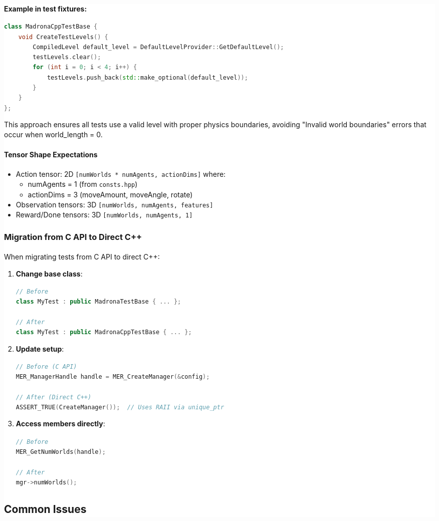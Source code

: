**Example in test fixtures:**
```cpp
class MadronaCppTestBase {
    void CreateTestLevels() {
        CompiledLevel default_level = DefaultLevelProvider::GetDefaultLevel();
        testLevels.clear();
        for (int i = 0; i < 4; i++) {
            testLevels.push_back(std::make_optional(default_level));
        }
    }
};
```

This approach ensures all tests use a valid level with proper physics boundaries, avoiding "Invalid world boundaries" errors that occur when world_length = 0.

#### Tensor Shape Expectations
- Action tensor: 2D `[numWorlds * numAgents, actionDims]` where:
  - numAgents = 1 (from `consts.hpp`)
  - actionDims = 3 (moveAmount, moveAngle, rotate)
- Observation tensors: 3D `[numWorlds, numAgents, features]`
- Reward/Done tensors: 3D `[numWorlds, numAgents, 1]`

### Migration from C API to Direct C++

When migrating tests from C API to direct C++:

1. **Change base class**:
   ```cpp
   // Before
   class MyTest : public MadronaTestBase { ... };
   
   // After  
   class MyTest : public MadronaCppTestBase { ... };
   ```

2. **Update setup**:
   ```cpp
   // Before (C API)
   MER_ManagerHandle handle = MER_CreateManager(&config);
   
   // After (Direct C++)
   ASSERT_TRUE(CreateManager());  // Uses RAII via unique_ptr
   ```

3. **Access members directly**:
   ```cpp
   // Before
   MER_GetNumWorlds(handle);
   
   // After
   mgr->numWorlds();
   ```

## Common Issues
